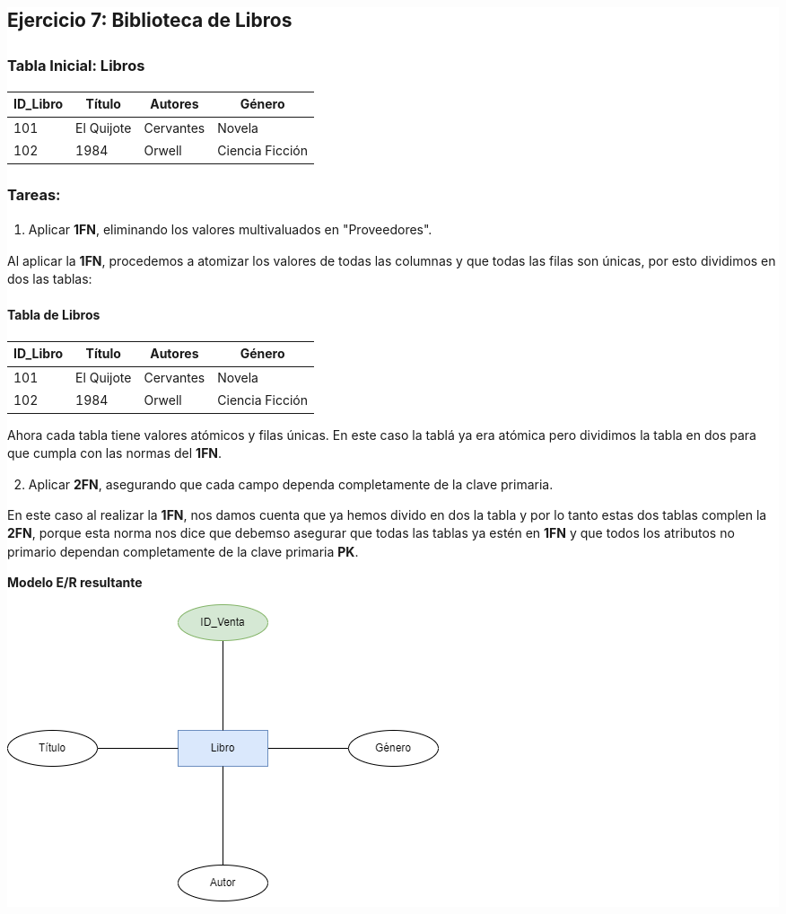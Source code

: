## Ejercicio 7: Biblioteca de Libros

### **Tabla Inicial: Libros**

| ID_Libro | Título | Autores          | Género  |
|----------|--------|-----------------|---------|
| 101      | El Quijote | Cervantes   | Novela  |
| 102      | 1984       | Orwell       | Ciencia Ficción |

### **Tareas:**

1. Aplicar **1FN**, eliminando los valores multivaluados en "Proveedores".

Al aplicar la  **1FN**, procedemos a atomizar los valores de todas las columnas y que todas las filas son únicas, por esto dividimos en dos las tablas:


#### **Tabla de Libros**

| ID_Libro | Título | Autores          | Género  |
|----------|--------|-----------------|---------|
| 101      | El Quijote | Cervantes   | Novela  |
| 102      | 1984       | Orwell       | Ciencia Ficción |


Ahora cada tabla tiene valores atómicos y filas únicas. En este caso la tablá ya era atómica pero dividimos la tabla en dos para que cumpla con las normas del **1FN**.

2. Aplicar **2FN**, asegurando que cada campo dependa completamente de la clave primaria.

En este caso al realizar la **1FN**, nos damos cuenta que ya hemos divido en dos la tabla y por lo tanto estas dos tablas complen la **2FN**, porque esta norma nos dice que debemso asegurar que todas las tablas ya estén en **1FN** y que todos los atributos no primario dependan completamente de la clave primaria **PK**.

**Modelo E/R resultante**

<img src="images/ejercicio7.drawio.png">
